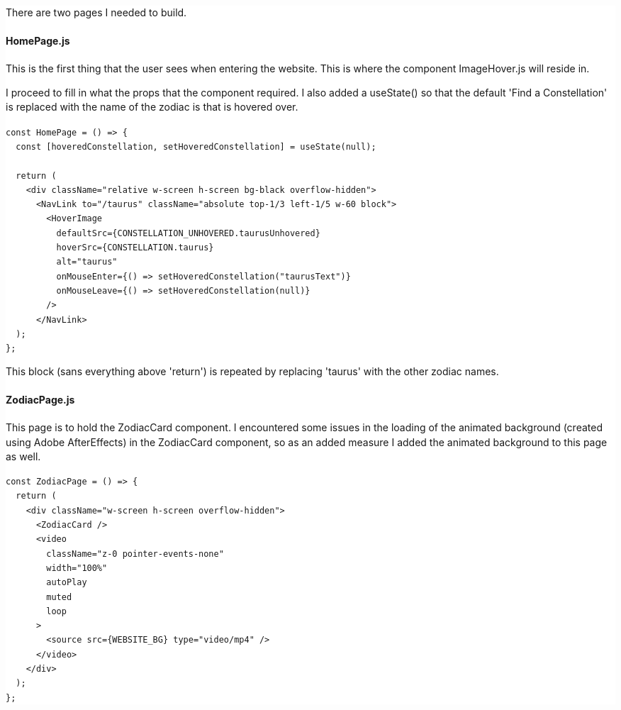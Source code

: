 There are two pages I needed to build.

#### HomePage.js

This is the first thing that the user sees when entering the website. This is where the component ImageHover.js will reside in.

I proceed to fill in what the props that the component required. I also added a useState() so that the default 'Find a Constellation' is replaced with the name of the zodiac is that is hovered over.

```
const HomePage = () => {
  const [hoveredConstellation, setHoveredConstellation] = useState(null);

  return (
    <div className="relative w-screen h-screen bg-black overflow-hidden">
      <NavLink to="/taurus" className="absolute top-1/3 left-1/5 w-60 block">
        <HoverImage
          defaultSrc={CONSTELLATION_UNHOVERED.taurusUnhovered}
          hoverSrc={CONSTELLATION.taurus}
          alt="taurus"
          onMouseEnter={() => setHoveredConstellation("taurusText")}
          onMouseLeave={() => setHoveredConstellation(null)}
        />
      </NavLink>
  );
};
```
This block (sans everything above 'return') is repeated by replacing 'taurus' with the other zodiac names.

#### ZodiacPage.js

This page is to hold the ZodiacCard component. I encountered some issues in the loading of the animated background (created using Adobe AfterEffects) in the ZodiacCard component, so as an added measure I added the animated background to this page as well.

```
const ZodiacPage = () => {
  return (
    <div className="w-screen h-screen overflow-hidden">
      <ZodiacCard />
      <video
        className="z-0 pointer-events-none"
        width="100%"
        autoPlay
        muted
        loop
      >
        <source src={WEBSITE_BG} type="video/mp4" />
      </video>
    </div>
  );
};
```
